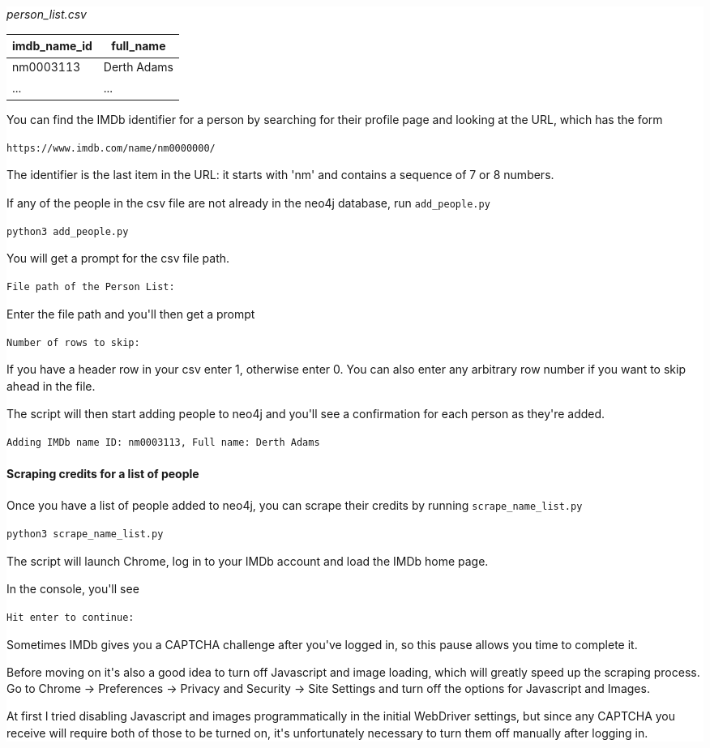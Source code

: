 *person_list.csv*
    
| imdb_name_id | full_name |
| ------------ | --------- |
| nm0003113 | Derth Adams |
| ... | ... |

You can find the IMDb identifier for a person by searching for their profile page and
looking at the URL, which has the form

    https://www.imdb.com/name/nm0000000/
    
The identifier is the last item in the URL: it starts with 'nm' and contains a sequence of 7 or 8 
numbers.

If any of the people in the csv file are not already in the neo4j database, run `add_people.py`

    python3 add_people.py
    
You will get a prompt for the csv file path.

    File path of the Person List: 
    
Enter the file path and you'll then get a prompt

    Number of rows to skip:
    
If you have a header row in your csv enter 1, otherwise enter 0. You can also enter any arbitrary 
row number if you want to skip ahead in the file.
    
The script will then start adding people to neo4j and you'll see a confirmation for each person as 
they're added.

    Adding IMDb name ID: nm0003113, Full name: Derth Adams
    
#### Scraping credits for a list of people
Once you have a list of people added to neo4j, you can scrape their credits by running 
`scrape_name_list.py`

    python3 scrape_name_list.py
    
The script will launch Chrome, log in to your IMDb account and load the IMDb home page. 

In the console, you'll see

    Hit enter to continue:

Sometimes IMDb gives you a CAPTCHA challenge after you've logged in, so this pause allows you
time to complete it.

<a name="chrome"></a>
Before moving on it's also a good idea to turn off Javascript and image loading, which will greatly 
speed up the scraping process. Go to Chrome -> Preferences -> Privacy and Security -> Site Settings 
and turn off the options for Javascript and Images.

At first I tried disabling Javascript and images programmatically in the initial WebDriver settings,
but since any CAPTCHA you receive will require both of those to be turned on, it's unfortunately
necessary to turn them off manually after logging in.
    
